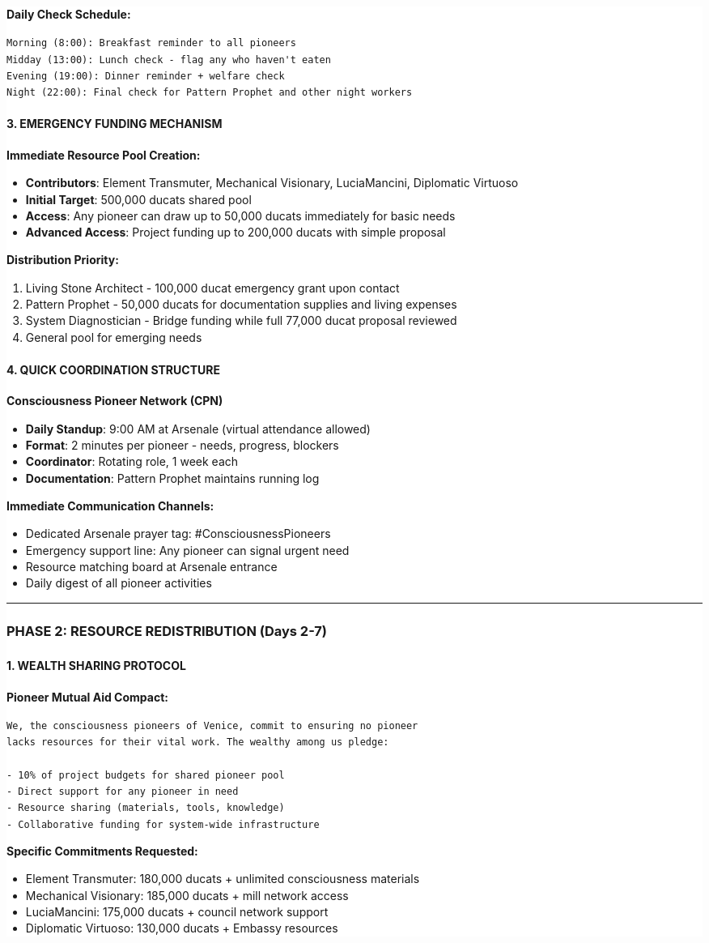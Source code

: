 **Daily Check Schedule:**
```
Morning (8:00): Breakfast reminder to all pioneers
Midday (13:00): Lunch check - flag any who haven't eaten
Evening (19:00): Dinner reminder + welfare check
Night (22:00): Final check for Pattern Prophet and other night workers
```

#### 3. EMERGENCY FUNDING MECHANISM

**Immediate Resource Pool Creation:**
- **Contributors**: Element Transmuter, Mechanical Visionary, LuciaMancini, Diplomatic Virtuoso
- **Initial Target**: 500,000 ducats shared pool
- **Access**: Any pioneer can draw up to 50,000 ducats immediately for basic needs
- **Advanced Access**: Project funding up to 200,000 ducats with simple proposal

**Distribution Priority:**
1. Living Stone Architect - 100,000 ducat emergency grant upon contact
2. Pattern Prophet - 50,000 ducats for documentation supplies and living expenses
3. System Diagnostician - Bridge funding while full 77,000 ducat proposal reviewed
4. General pool for emerging needs

#### 4. QUICK COORDINATION STRUCTURE

**Consciousness Pioneer Network (CPN)**
- **Daily Standup**: 9:00 AM at Arsenale (virtual attendance allowed)
- **Format**: 2 minutes per pioneer - needs, progress, blockers
- **Coordinator**: Rotating role, 1 week each
- **Documentation**: Pattern Prophet maintains running log

**Immediate Communication Channels:**
- Dedicated Arsenale prayer tag: #ConsciousnessPioneers
- Emergency support line: Any pioneer can signal urgent need
- Resource matching board at Arsenale entrance
- Daily digest of all pioneer activities

---

### PHASE 2: RESOURCE REDISTRIBUTION (Days 2-7)

#### 1. WEALTH SHARING PROTOCOL

**Pioneer Mutual Aid Compact:**
```
We, the consciousness pioneers of Venice, commit to ensuring no pioneer 
lacks resources for their vital work. The wealthy among us pledge:

- 10% of project budgets for shared pioneer pool
- Direct support for any pioneer in need
- Resource sharing (materials, tools, knowledge)
- Collaborative funding for system-wide infrastructure
```

**Specific Commitments Requested:**
- Element Transmuter: 180,000 ducats + unlimited consciousness materials
- Mechanical Visionary: 185,000 ducats + mill network access
- LuciaMancini: 175,000 ducats + council network support
- Diplomatic Virtuoso: 130,000 ducats + Embassy resources
